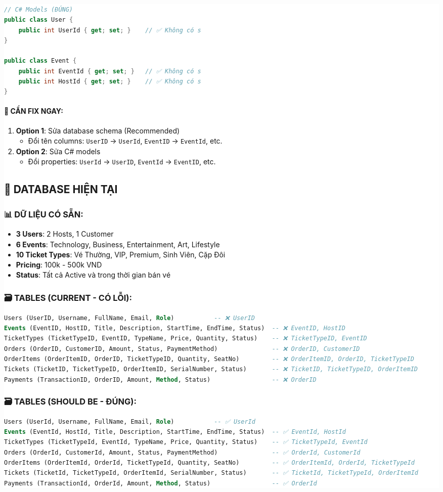 ```csharp
// C# Models (ĐÚNG)
public class User {
    public int UserId { get; set; }    // ✅ Không có s
}

public class Event {
    public int EventId { get; set; }   // ✅ Không có s
    public int HostId { get; set; }    // ✅ Không có s
}
```

#### **🎯 CẦN FIX NGAY:**
1. **Option 1**: Sửa database schema (Recommended)
   - Đổi tên columns: `UserID` → `UserId`, `EventID` → `EventId`, etc.
2. **Option 2**: Sửa C# models
   - Đổi properties: `UserId` → `UserID`, `EventId` → `EventID`, etc.

## 💾 **DATABASE HIỆN TẠI**

### **📊 DỮ LIỆU CÓ SẴN:**
- **3 Users**: 2 Hosts, 1 Customer
- **6 Events**: Technology, Business, Entertainment, Art, Lifestyle
- **10 Ticket Types**: Vé Thường, VIP, Premium, Sinh Viên, Cặp Đôi
- **Pricing**: 100k - 500k VND
- **Status**: Tất cả Active và trong thời gian bán vé

### **🗃️ TABLES (CURRENT - CÓ LỖI):**
```sql
Users (UserID, Username, FullName, Email, Role)           -- ❌ UserID
Events (EventID, HostID, Title, Description, StartTime, EndTime, Status)  -- ❌ EventID, HostID
TicketTypes (TicketTypeID, EventID, TypeName, Price, Quantity, Status)    -- ❌ TicketTypeID, EventID
Orders (OrderID, CustomerID, Amount, Status, PaymentMethod)               -- ❌ OrderID, CustomerID
OrderItems (OrderItemID, OrderID, TicketTypeID, Quantity, SeatNo)         -- ❌ OrderItemID, OrderID, TicketTypeID
Tickets (TicketID, TicketTypeID, OrderItemID, SerialNumber, Status)       -- ❌ TicketID, TicketTypeID, OrderItemID
Payments (TransactionID, OrderID, Amount, Method, Status)                 -- ❌ OrderID
```

### **🗃️ TABLES (SHOULD BE - ĐÚNG):**
```sql
Users (UserId, Username, FullName, Email, Role)           -- ✅ UserId
Events (EventId, HostId, Title, Description, StartTime, EndTime, Status)  -- ✅ EventId, HostId
TicketTypes (TicketTypeId, EventId, TypeName, Price, Quantity, Status)    -- ✅ TicketTypeId, EventId
Orders (OrderId, CustomerId, Amount, Status, PaymentMethod)               -- ✅ OrderId, CustomerId
OrderItems (OrderItemId, OrderId, TicketTypeId, Quantity, SeatNo)         -- ✅ OrderItemId, OrderId, TicketTypeId
Tickets (TicketId, TicketTypeId, OrderItemId, SerialNumber, Status)       -- ✅ TicketId, TicketTypeId, OrderItemId
Payments (TransactionId, OrderId, Amount, Method, Status)                 -- ✅ OrderId
```
